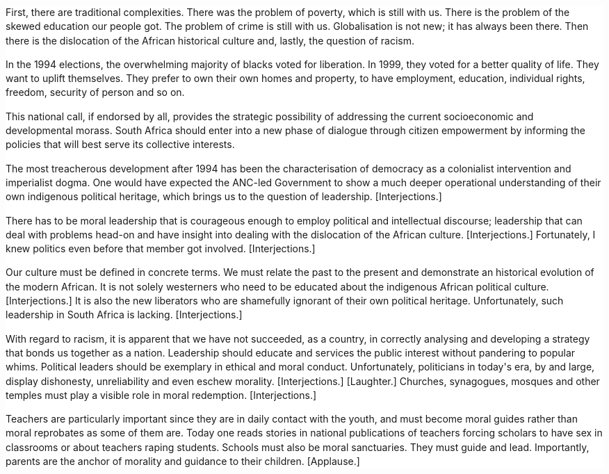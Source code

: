 First, there are traditional complexities. There was the problem of
poverty, which is still with us. There is the problem of the skewed
education our people got. The problem of crime is still with us.
Globalisation is not new; it has always been there. Then there is the
dislocation of the African historical culture and, lastly, the question of
racism.

In the 1994 elections, the overwhelming majority of blacks voted for
liberation. In 1999, they voted for a better quality of life. They want to
uplift themselves. They prefer to own their own homes and property, to have
employment, education, individual rights, freedom, security of person and
so on.

This national call, if endorsed by all, provides the strategic possibility
of addressing the current socioeconomic and developmental morass. South
Africa should enter into a new phase of dialogue through citizen
empowerment by informing the policies that will best serve its collective
interests.

The most treacherous development after 1994 has been the characterisation
of democracy as a colonialist intervention and imperialist dogma. One would
have expected the ANC-led Government to show a much deeper operational
understanding of their own indigenous political heritage, which brings us
to the question of leadership. [Interjections.]

There has to be moral leadership that is courageous enough to employ
political and intellectual discourse; leadership that can deal with
problems head-on and have insight into dealing with the dislocation of the
African culture. [Interjections.] Fortunately, I knew politics even before
that member got involved. [Interjections.]

Our culture must be defined in concrete terms. We must relate the past to
the present and demonstrate an historical evolution of the modern African.
It is not solely westerners who need to be educated about the indigenous
African political culture. [Interjections.] It is also the new liberators
who are shamefully ignorant of their own political heritage. Unfortunately,
such leadership in South Africa is lacking. [Interjections.]

With regard to racism, it is apparent that we have not succeeded, as a
country, in correctly analysing and developing a strategy that bonds us
together as a nation. Leadership should educate and services the public
interest without pandering to popular whims. Political leaders should be
exemplary in ethical and moral conduct. Unfortunately, politicians in
today's era, by and large, display dishonesty, unreliability and even
eschew morality. [Interjections.] [Laughter.] Churches, synagogues, mosques
and other temples must play a visible role in moral redemption.
[Interjections.]

Teachers are particularly important since they are in daily contact with
the youth, and must become moral guides rather than moral reprobates as
some of them are. Today one reads stories in national publications of
teachers forcing scholars to have sex in classrooms or about teachers
raping students. Schools must also be moral sanctuaries. They must guide
and lead. Importantly, parents are the anchor of morality and guidance to
their children. [Applause.]
